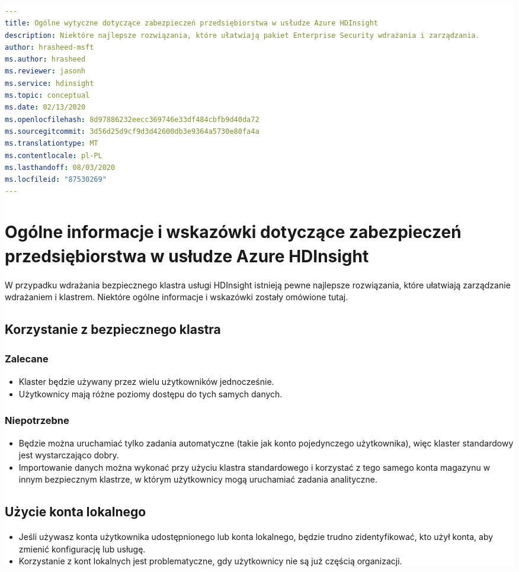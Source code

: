 ```yaml
---
title: Ogólne wytyczne dotyczące zabezpieczeń przedsiębiorstwa w usłudze Azure HDInsight
description: Niektóre najlepsze rozwiązania, które ułatwiają pakiet Enterprise Security wdrażania i zarządzania.
author: hrasheed-msft
ms.author: hrasheed
ms.reviewer: jasonh
ms.service: hdinsight
ms.topic: conceptual
ms.date: 02/13/2020
ms.openlocfilehash: 8d97886232eecc369746e33df484cbfb9d40da72
ms.sourcegitcommit: 3d56d25d9cf9d3d42600db3e9364a5730e80fa4a
ms.translationtype: MT
ms.contentlocale: pl-PL
ms.lasthandoff: 08/03/2020
ms.locfileid: "87530269"
---
```

# <a name="enterprise-security-general-information-and-guidelines-in-azure-hdinsight"></a>Ogólne informacje i wskazówki dotyczące zabezpieczeń przedsiębiorstwa w usłudze Azure HDInsight

W przypadku wdrażania bezpiecznego klastra usługi HDInsight istnieją pewne najlepsze rozwiązania, które ułatwiają zarządzanie wdrażaniem i klastrem. Niektóre ogólne informacje i wskazówki zostały omówione tutaj.

## <a name="use-of-secure-cluster"></a>Korzystanie z bezpiecznego klastra

### <a name="recommended"></a>Zalecane

* Klaster będzie używany przez wielu użytkowników jednocześnie.
* Użytkownicy mają różne poziomy dostępu do tych samych danych.

### <a name="not-necessary"></a>Niepotrzebne

* Będzie można uruchamiać tylko zadania automatyczne (takie jak konto pojedynczego użytkownika), więc klaster standardowy jest wystarczająco dobry.
* Importowanie danych można wykonać przy użyciu klastra standardowego i korzystać z tego samego konta magazynu w innym bezpiecznym klastrze, w którym użytkownicy mogą uruchamiać zadania analityczne.

## <a name="use-of-local-account"></a>Użycie konta lokalnego

* Jeśli używasz konta użytkownika udostępnionego lub konta lokalnego, będzie trudno zidentyfikować, kto użył konta, aby zmienić konfigurację lub usługę.
* Korzystanie z kont lokalnych jest problematyczne, gdy użytkownicy nie są już częścią organizacji.
